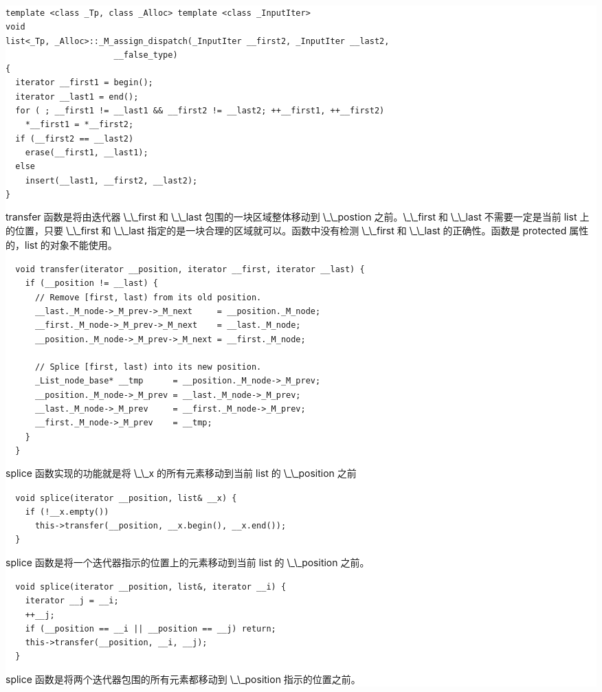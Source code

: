 	template <class _Tp, class _Alloc> template <class _InputIter>
	void
	list<_Tp, _Alloc>::_M_assign_dispatch(_InputIter __first2, _InputIter __last2,
					      __false_type)
	{
	  iterator __first1 = begin();
	  iterator __last1 = end();
	  for ( ; __first1 != __last1 && __first2 != __last2; ++__first1, ++__first2)
	    *__first1 = *__first2;
	  if (__first2 == __last2)
	    erase(__first1, __last1);
	  else
	    insert(__last1, __first2, __last2);
	}

<div class="cut"></div>
transfer 函数是将由迭代器 \_\_first 和 \_\_last 包围的一块区域整体移动到 \_\_postion 之前。\_\_first 和 \_\_last 不需要一定是当前 list 上的位置，只要 \_\_first 和 \_\_last 指定的是一块合理的区域就可以。函数中没有检测 \_\_first 和 \_\_last 的正确性。函数是 protected 属性的，list 的对象不能使用。

	  void transfer(iterator __position, iterator __first, iterator __last) {
	    if (__position != __last) {
	      // Remove [first, last) from its old position.
	      __last._M_node->_M_prev->_M_next     = __position._M_node;
	      __first._M_node->_M_prev->_M_next    = __last._M_node;
	      __position._M_node->_M_prev->_M_next = __first._M_node; 

	      // Splice [first, last) into its new position.
	      _List_node_base* __tmp      = __position._M_node->_M_prev;
	      __position._M_node->_M_prev = __last._M_node->_M_prev;
	      __last._M_node->_M_prev     = __first._M_node->_M_prev; 
	      __first._M_node->_M_prev    = __tmp;
	    }
	  }

<div class="cut"></div>
splice 函数实现的功能就是将 \_\_x 的所有元素移动到当前 list 的 \_\_position 之前

	  void splice(iterator __position, list& __x) {
	    if (!__x.empty()) 
	      this->transfer(__position, __x.begin(), __x.end());
	  }

<div class="cut"></div>
splice 函数是将一个迭代器指示的位置上的元素移动到当前 list 的 \_\_position 之前。

	  void splice(iterator __position, list&, iterator __i) {
	    iterator __j = __i;
	    ++__j;
	    if (__position == __i || __position == __j) return;
	    this->transfer(__position, __i, __j);
	  }

<div class="cut"></div>
splice 函数是将两个迭代器包围的所有元素都移动到 \_\_position 指示的位置之前。
